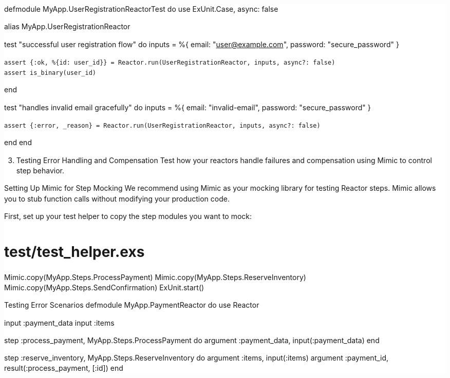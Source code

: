 defmodule MyApp.UserRegistrationReactorTest do
  use ExUnit.Case, async: false
  
  alias MyApp.UserRegistrationReactor
  
  test "successful user registration flow" do
    inputs = %{
      email: "user@example.com",
      password: "secure_password"
    }
    
    assert {:ok, %{id: user_id}} = Reactor.run(UserRegistrationReactor, inputs, async?: false)
    assert is_binary(user_id)
  end
  
  test "handles invalid email gracefully" do
    inputs = %{
      email: "invalid-email",
      password: "secure_password"
    }
    
    assert {:error, _reason} = Reactor.run(UserRegistrationReactor, inputs, async?: false)
  end
end

3. Testing Error Handling and Compensation
Test how your reactors handle failures and compensation using Mimic to control step behavior.

Setting Up Mimic for Step Mocking
We recommend using Mimic as your mocking library for testing Reactor steps. Mimic allows you to stub function calls without modifying your production code.

First, set up your test helper to copy the step modules you want to mock:

# test/test_helper.exs
Mimic.copy(MyApp.Steps.ProcessPayment)
Mimic.copy(MyApp.Steps.ReserveInventory)
Mimic.copy(MyApp.Steps.SendConfirmation)
ExUnit.start()

Testing Error Scenarios
defmodule MyApp.PaymentReactor do
  use Reactor
  
  input :payment_data
  input :items
  
  step :process_payment, MyApp.Steps.ProcessPayment do
    argument :payment_data, input(:payment_data)
  end
  
  step :reserve_inventory, MyApp.Steps.ReserveInventory do
    argument :items, input(:items)
    argument :payment_id, result(:process_payment, [:id])
  end
  